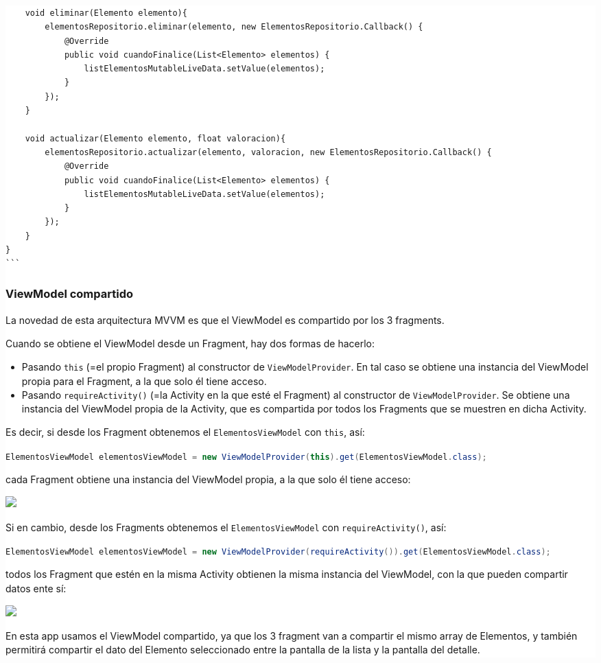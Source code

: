         void eliminar(Elemento elemento){
            elementosRepositorio.eliminar(elemento, new ElementosRepositorio.Callback() {
                @Override
                public void cuandoFinalice(List<Elemento> elementos) {
                    listElementosMutableLiveData.setValue(elementos);
                }
            });
        }

        void actualizar(Elemento elemento, float valoracion){
            elementosRepositorio.actualizar(elemento, valoracion, new ElementosRepositorio.Callback() {
                @Override
                public void cuandoFinalice(List<Elemento> elementos) {
                    listElementosMutableLiveData.setValue(elementos);
                }
            });
        }
    }
    ```

### ViewModel compartido

La novedad de esta arquitectura MVVM es que el ViewModel es compartido por los 3 fragments.

Cuando se obtiene el ViewModel desde un Fragment, hay dos formas de hacerlo:

*   Pasando ``this`` (=el propio Fragment) al constructor de ``ViewModelProvider``. En tal caso se obtiene una instancia del ViewModel propia para el Fragment, a la que solo él tiene acceso.
*   Pasando ``requireActivity()`` (=la Activity en la que esté el Fragment) al constructor de ``ViewModelProvider``. Se obtiene una instancia del ViewModel propia de la Activity, que es compartida por todos los Fragments que se muestren en dicha Activity.

Es decir, si desde los Fragment obtenemos el ``ElementosViewModel`` con ``this``, así:

```java
ElementosViewModel elementosViewModel = new ViewModelProvider(this).get(ElementosViewModel.class);
```

cada Fragment obtiene una instancia del ViewModel propia, a la que solo él tiene acceso:

![](https://i.imgur.com/krWSh4h.png)

Si en cambio, desde los Fragments obtenemos el ``ElementosViewModel`` con ``requireActivity()``, así:

```java
ElementosViewModel elementosViewModel = new ViewModelProvider(requireActivity()).get(ElementosViewModel.class);
```

todos los Fragment que estén en la misma Activity obtienen la misma instancia del ViewModel, con la que pueden compartir datos ente sí:

![](https://i.imgur.com/RruFgkj.png)

En esta app usamos el ViewModel compartido, ya que los 3 fragment van a compartir el mismo array de Elementos, y también permitirá compartir el dato del Elemento seleccionado entre la pantalla de la lista y la pantalla del detalle.
